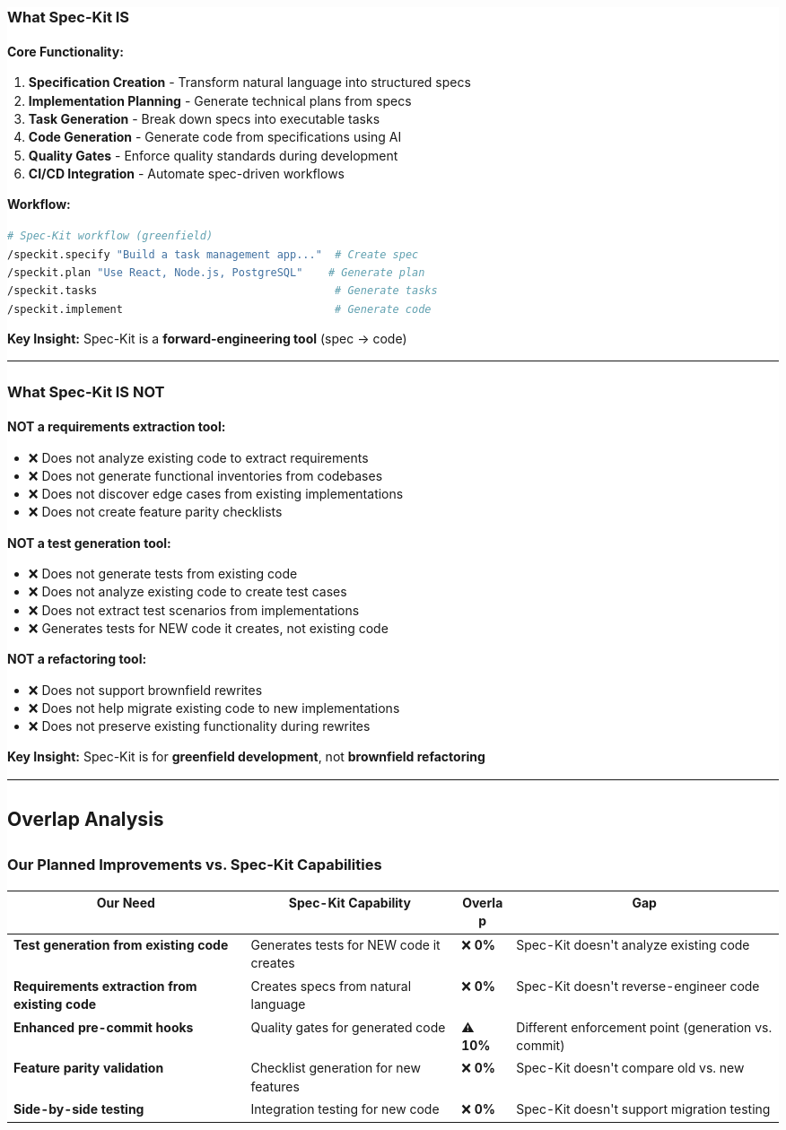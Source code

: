 ### What Spec-Kit IS

**Core Functionality:**
1. **Specification Creation** - Transform natural language into structured specs
2. **Implementation Planning** - Generate technical plans from specs
3. **Task Generation** - Break down specs into executable tasks
4. **Code Generation** - Generate code from specifications using AI
5. **Quality Gates** - Enforce quality standards during development
6. **CI/CD Integration** - Automate spec-driven workflows

**Workflow:**
```bash
# Spec-Kit workflow (greenfield)
/speckit.specify "Build a task management app..."  # Create spec
/speckit.plan "Use React, Node.js, PostgreSQL"    # Generate plan
/speckit.tasks                                     # Generate tasks
/speckit.implement                                 # Generate code
```

**Key Insight:** Spec-Kit is a **forward-engineering tool** (spec → code)

---

### What Spec-Kit IS NOT

**NOT a requirements extraction tool:**
- ❌ Does not analyze existing code to extract requirements
- ❌ Does not generate functional inventories from codebases
- ❌ Does not discover edge cases from existing implementations
- ❌ Does not create feature parity checklists

**NOT a test generation tool:**
- ❌ Does not generate tests from existing code
- ❌ Does not analyze existing code to create test cases
- ❌ Does not extract test scenarios from implementations
- ❌ Generates tests for NEW code it creates, not existing code

**NOT a refactoring tool:**
- ❌ Does not support brownfield rewrites
- ❌ Does not help migrate existing code to new implementations
- ❌ Does not preserve existing functionality during rewrites

**Key Insight:** Spec-Kit is for **greenfield development**, not **brownfield refactoring**

---

## Overlap Analysis

### Our Planned Improvements vs. Spec-Kit Capabilities

| Our Need | Spec-Kit Capability | Overlap | Gap |
|----------|---------------------|---------|-----|
| **Test generation from existing code** | Generates tests for NEW code it creates | ❌ **0%** | Spec-Kit doesn't analyze existing code |
| **Requirements extraction from existing code** | Creates specs from natural language | ❌ **0%** | Spec-Kit doesn't reverse-engineer code |
| **Enhanced pre-commit hooks** | Quality gates for generated code | ⚠️ **10%** | Different enforcement point (generation vs. commit) |
| **Feature parity validation** | Checklist generation for new features | ❌ **0%** | Spec-Kit doesn't compare old vs. new |
| **Side-by-side testing** | Integration testing for new code | ❌ **0%** | Spec-Kit doesn't support migration testing |
